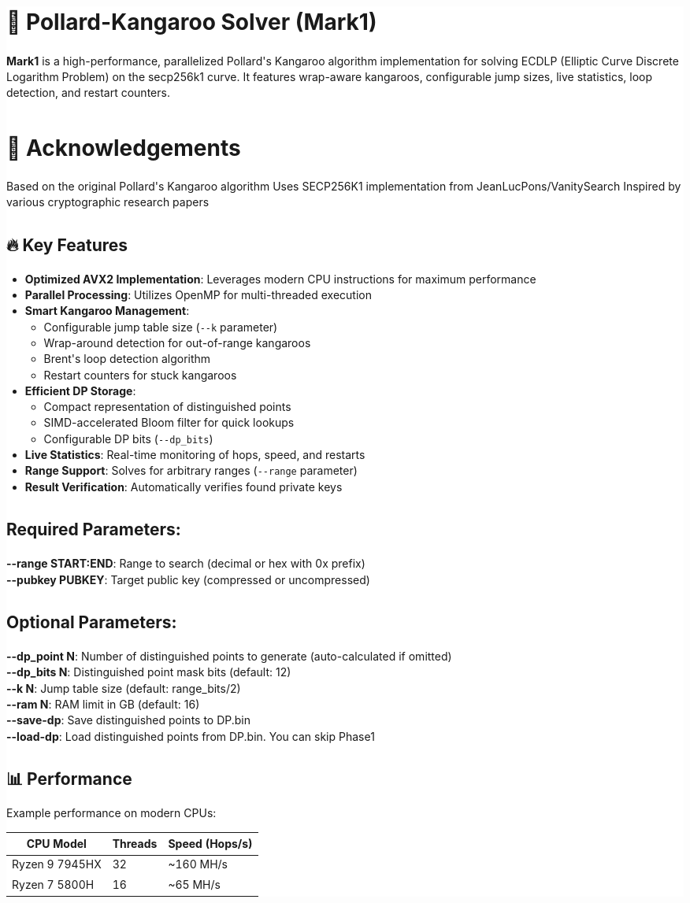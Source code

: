 # 🦘 Pollard-Kangaroo Solver (Mark1)

**Mark1** is a high-performance, parallelized Pollard's Kangaroo algorithm implementation for solving ECDLP (Elliptic Curve Discrete Logarithm Problem) on the secp256k1 curve. It features wrap-aware kangaroos, configurable jump sizes, live statistics, loop detection, and restart counters.

# 🤝 Acknowledgements
Based on the original Pollard's Kangaroo algorithm
Uses SECP256K1 implementation from JeanLucPons/VanitySearch
Inspired by various cryptographic research papers

## 🔥 Key Features

- **Optimized AVX2 Implementation**: Leverages modern CPU instructions for maximum performance
- **Parallel Processing**: Utilizes OpenMP for multi-threaded execution
- **Smart Kangaroo Management**:
  - Configurable jump table size (`--k` parameter)
  - Wrap-around detection for out-of-range kangaroos
  - Brent's loop detection algorithm
  - Restart counters for stuck kangaroos
- **Efficient DP Storage**:
  - Compact representation of distinguished points
  - SIMD-accelerated Bloom filter for quick lookups
  - Configurable DP bits (`--dp_bits`)
- **Live Statistics**: Real-time monitoring of hops, speed, and restarts
- **Range Support**: Solves for arbitrary ranges (`--range` parameter)
- **Result Verification**: Automatically verifies found private keys

## Required Parameters:
**--range START:END**: Range to search (decimal or hex with 0x prefix)  
**--pubkey PUBKEY**: Target public key (compressed or uncompressed)  

## Optional Parameters:
**--dp_point N**: Number of distinguished points to generate (auto-calculated if omitted)  
**--dp_bits N**: Distinguished point mask bits (default: 12)  
**--k N**: Jump table size (default: range_bits/2)  
**--ram N**: RAM limit in GB (default: 16)  
**--save-dp**: Save distinguished points to DP.bin  
**--load-dp**: Load distinguished points from DP.bin. You can skip Phase1 

## 📊 Performance

Example performance on modern CPUs:

| CPU Model           | Threads | Speed (Hops/s) |
|---------------------|---------|----------------|
| Ryzen 9 7945HX      | 32      | ~160 MH/s      |
| Ryzen 7 5800H       | 16      | ~65 MH/s       |
